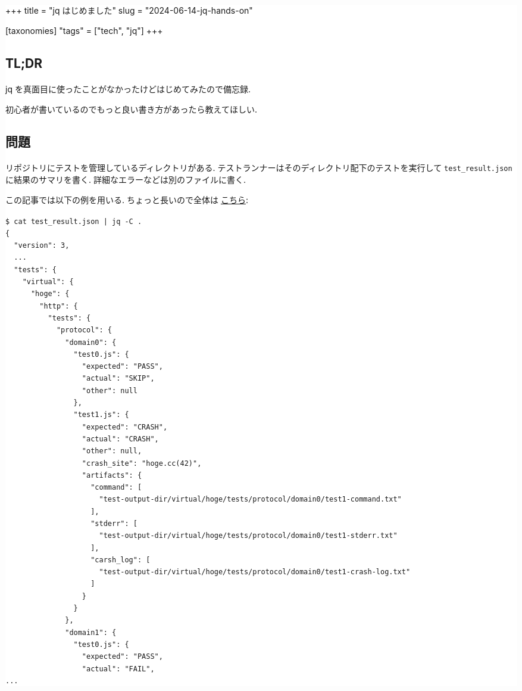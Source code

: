 +++
title = "jq はじめました"
slug = "2024-06-14-jq-hands-on"

[taxonomies]
"tags" = ["tech", "jq"]
+++

## TL;DR

jq を真面目に使ったことがなかったけどはじめてみたので備忘録.

初心者が書いているのでもっと良い書き方があったら教えてほしい.

## 問題

リポジトリにテストを管理しているディレクトリがある. テストランナーはそのディレクトリ配下のテストを実行して `test_result.json` に結果のサマリを書く.
詳細なエラーなどは別のファイルに書く.

この記事では以下の例を用いる. ちょっと長いので全体は [こちら](test_result.json):

```
$ cat test_result.json | jq -C .
{
  "version": 3,
  ...
  "tests": {
    "virtual": {
      "hoge": {
        "http": {
          "tests": {
            "protocol": {
              "domain0": {
                "test0.js": {
                  "expected": "PASS",
                  "actual": "SKIP",
                  "other": null
                },
                "test1.js": {
                  "expected": "CRASH",
                  "actual": "CRASH",
                  "other": null,
                  "crash_site": "hoge.cc(42)",
                  "artifacts": {
                    "command": [
                      "test-output-dir/virtual/hoge/tests/protocol/domain0/test1-command.txt"
                    ],
                    "stderr": [
                      "test-output-dir/virtual/hoge/tests/protocol/domain0/test1-stderr.txt"
                    ],
                    "carsh_log": [
                      "test-output-dir/virtual/hoge/tests/protocol/domain0/test1-crash-log.txt"
                    ]
                  }
                }
              },
              "domain1": {
                "test0.js": {
                  "expected": "PASS",
                  "actual": "FAIL",
...
```
